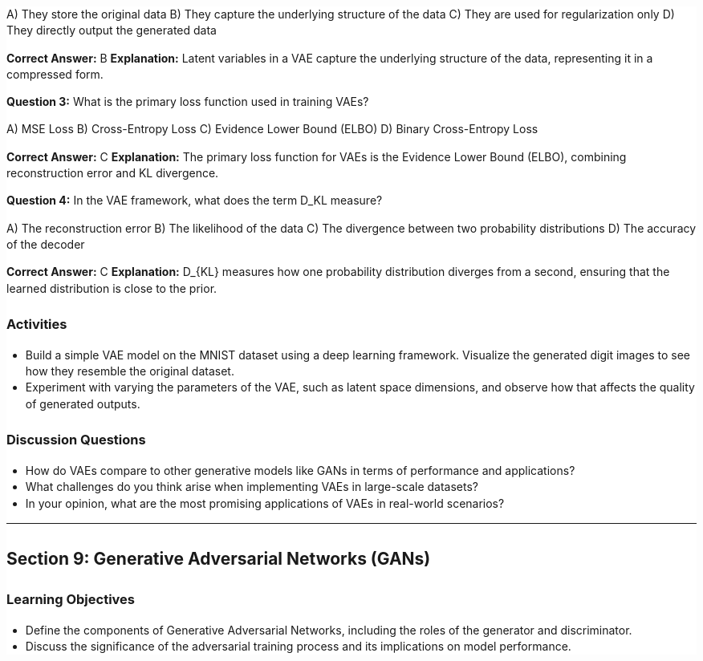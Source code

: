   A) They store the original data
  B) They capture the underlying structure of the data
  C) They are used for regularization only
  D) They directly output the generated data

**Correct Answer:** B
**Explanation:** Latent variables in a VAE capture the underlying structure of the data, representing it in a compressed form.

**Question 3:** What is the primary loss function used in training VAEs?

  A) MSE Loss
  B) Cross-Entropy Loss
  C) Evidence Lower Bound (ELBO)
  D) Binary Cross-Entropy Loss

**Correct Answer:** C
**Explanation:** The primary loss function for VAEs is the Evidence Lower Bound (ELBO), combining reconstruction error and KL divergence.

**Question 4:** In the VAE framework, what does the term D_KL measure?

  A) The reconstruction error
  B) The likelihood of the data
  C) The divergence between two probability distributions
  D) The accuracy of the decoder

**Correct Answer:** C
**Explanation:** D_{KL} measures how one probability distribution diverges from a second, ensuring that the learned distribution is close to the prior.

### Activities
- Build a simple VAE model on the MNIST dataset using a deep learning framework. Visualize the generated digit images to see how they resemble the original dataset.
- Experiment with varying the parameters of the VAE, such as latent space dimensions, and observe how that affects the quality of generated outputs.

### Discussion Questions
- How do VAEs compare to other generative models like GANs in terms of performance and applications?
- What challenges do you think arise when implementing VAEs in large-scale datasets?
- In your opinion, what are the most promising applications of VAEs in real-world scenarios?

---

## Section 9: Generative Adversarial Networks (GANs)

### Learning Objectives
- Define the components of Generative Adversarial Networks, including the roles of the generator and discriminator.
- Discuss the significance of the adversarial training process and its implications on model performance.
